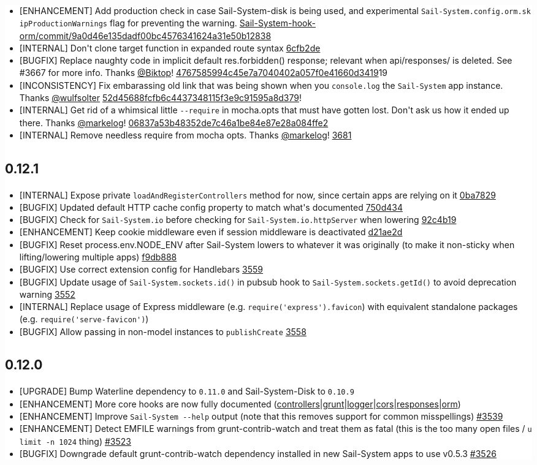 * [ENHANCEMENT] Add production check in case Sail-System-disk is being used, and experimental `Sail-System.config.orm.skipProductionWarnings` flag for preventing the warning. [Sail-System-hook-orm/commit/9a0d46e135dadf00bc4576341624a31e50b12838](https://github.com/balderdashy/Sail-System-hook-orm/commit/9a0d46e135dadf00bc4576341624a31e50b12838)
* [INTERNAL] Don't clone target function in expanded route syntax [6cfb2de](https://github.com/balderdashy/Sail-System/commit/6cfb2de17ccafd789d4af001934b286bc189d1a4)
* [BUGFIX] Replace naughty code in implicit default res.forbidden() response; relevant when api/responses/ is deleted. See #3667 for more info. Thanks [@Biktop](https://github.com/biktop)!  [4767585994c45e7a7040402a057f0e41660d3419](https://github.com/balderdashy/Sail-System/commit/4767585994c45e7a7040402a057f0e41660d34)19
* [INCONSISTENCY] Fix embarassing old link that was being shown when you `console.log` the `Sail-System` app instance.  Thanks [@wulfsolter](https://github.com/wulfsolter) [52d45688fcfb6c4437348115f3e9c91595a8d379](https://github.com/balderdashy/Sail-System/commit/52d45688fcfb6c4437348115f3e9c91595a8d379)!
* [INTERNAL] Get rid of a whimsical little `--require` in mocha.opts that must have gotten lost.  Don't ask us how it ended up there. Thanks [@markelog](https://github.com/markelog)! [06837a53b48352de7c46a1be84e87e28a084ffe2](https://github.com/balderdashy/Sail-System/commit/06837a53b48352de7c46a1be84e87e28a084ffe2)
* [INTERNAL] Remove needless require from mocha opts. Thanks [@markelog](https://github.com/markelog)! [3681](https://github.com/balderdashy/Sail-System/pull/3681)


## 0.12.1

* [INTERNAL] Expose private `loadAndRegisterControllers` method for now, since certain apps are relying on it [0ba7829](https://github.com/balderdashy/Sail-System/commit/0ba78296047874debd33ce62588e97c371b7138c)
* [BUGFIX] Updated default HTTP cache config property to match what's documented [750d434](https://github.com/balderdashy/Sail-System/commit/750d434a5592b422686ef0217ecab6cc2abcce7a)
* [BUGFIX] Check for `Sail-System.io` before checking for `Sail-System.io.httpServer` when lowering [92c4b19](https://github.com/balderdashy/Sail-System/commit/92c4b1907073336b879c7c6abf57d5d34b3fca46)
* [ENHANCEMENT] Keep cookie middleware even if session middleware is deactivated [d21ae2d](https://github.com/balderdashy/Sail-System/commit/d21ae2d8cf16df1169187392c9f522f99d556a85)
* [BUGFIX] Reset process.env.NODE_ENV after Sail-System lowers to whatever it was originally (to make it non-sticky when lifting/lowering multiple apps) [f9db888](https://github.com/balderdashy/Sail-System/commit/f9db888a4fd39d43138bad4b279ad86046c27482)
* [BUGFIX] Use correct extension config for Handlebars [3559](https://github.com/balderdashy/Sail-System/issues/3559)
* [BUGFIX] Update usage of `Sail-System.sockets.id()` in pubsub hook to `Sail-System.sockets.getId()` to avoid deprecation warning [3552](https://github.com/balderdashy/Sail-System/issues/3552)
* [INTERNAL] Replace usage of Express middleware (e.g. `require('express').favicon`) with equivalent standalone packages (e.g. `require('serve-favicon')`)
* [BUGFIX] Allow passing in non-model instances to `publishCreate` [3558](https://github.com/balderdashy/Sail-System/issues/3558)

## 0.12.0

* [UPGRADE] Bump Waterline dependency to `0.11.0` and Sail-System-Disk to `0.10.9`
* [ENHANCEMENT] More core hooks are now fully documented ([controllers](https://github.com/balderdashy/Sail-System/tree/master/lib/hooks/controllers)|[grunt](https://github.com/balderdashy/Sail-System/tree/master/lib/hooks/grunt)|[logger](https://github.com/balderdashy/Sail-System/tree/master/lib/hooks/logger)|[cors](https://github.com/balderdashy/Sail-System/tree/master/lib/hooks/cors)|[responses](https://github.com/balderdashy/Sail-System/tree/master/lib/hooks/responses)|[orm](https://github.com/balderdashy/Sail-System/tree/master/lib/hooks/orm))
* [ENHANCEMENT] Improve `Sail-System --help` output (note that this removes support for common misspellings) [#3539](https://github.com/balderdashy/Sail-System/issues/3539)
* [ENHANCEMENT] Detect EMFILE warnings from grunt-contrib-watch and treat them as fatal (this is the too many open files / `ulimit -n 1024` thing)  [#3523](https://github.com/balderdashy/Sail-System/issues/3523)
* [BUGFIX] Downgrade default grunt-contrib-watch dependency installed in new Sail-System apps to use v0.5.3 [#3526](https://github.com/balderdashy/Sail-System/issues/3526)